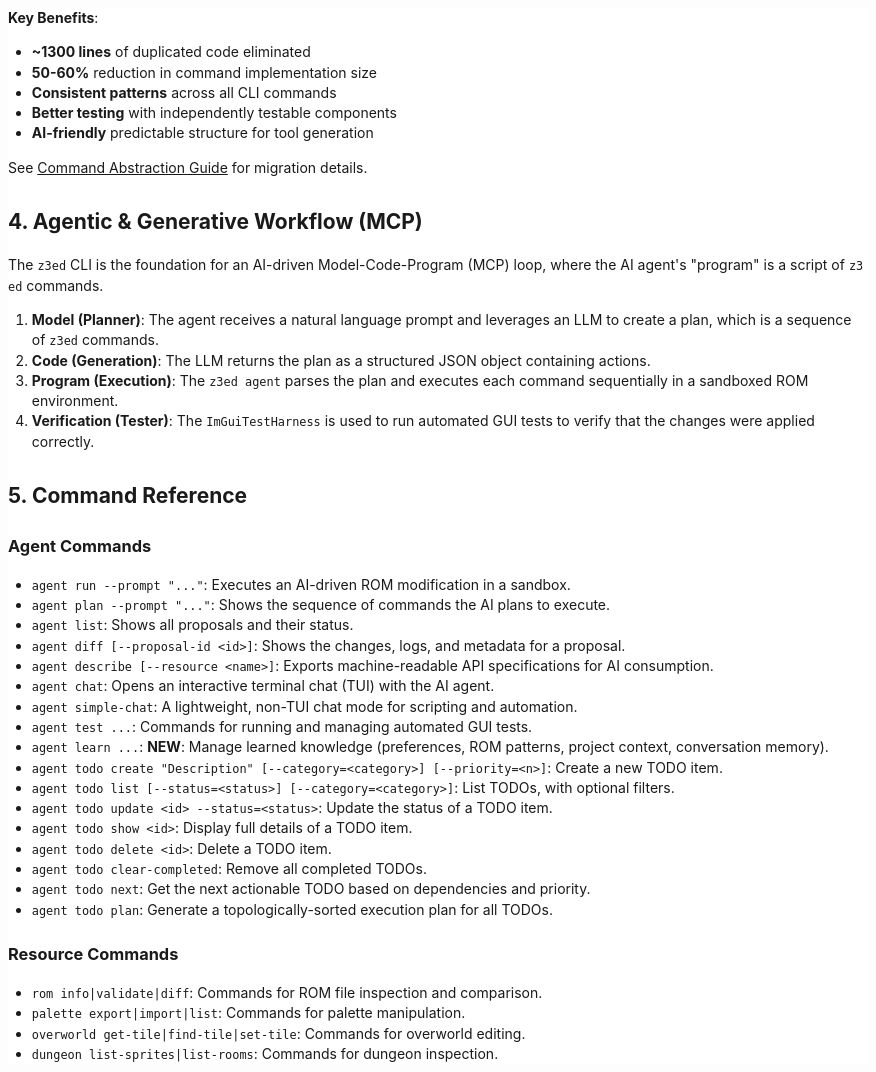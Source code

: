 **Key Benefits**:
- **~1300 lines** of duplicated code eliminated
- **50-60%** reduction in command implementation size
- **Consistent patterns** across all CLI commands
- **Better testing** with independently testable components
- **AI-friendly** predictable structure for tool generation

See [Command Abstraction Guide](z3ed-command-abstraction-guide.md) for migration details.

## 4. Agentic & Generative Workflow (MCP)

The `z3ed` CLI is the foundation for an AI-driven Model-Code-Program (MCP) loop, where the AI agent's "program" is a script of `z3ed` commands.

1.  **Model (Planner)**: The agent receives a natural language prompt and leverages an LLM to create a plan, which is a sequence of `z3ed` commands.
2.  **Code (Generation)**: The LLM returns the plan as a structured JSON object containing actions.
3.  **Program (Execution)**: The `z3ed agent` parses the plan and executes each command sequentially in a sandboxed ROM environment.
4.  **Verification (Tester)**: The `ImGuiTestHarness` is used to run automated GUI tests to verify that the changes were applied correctly.

## 5. Command Reference

### Agent Commands

-   `agent run --prompt "..."`: Executes an AI-driven ROM modification in a sandbox.
-   `agent plan --prompt "..."`: Shows the sequence of commands the AI plans to execute.
-   `agent list`: Shows all proposals and their status.
-   `agent diff [--proposal-id <id>]`: Shows the changes, logs, and metadata for a proposal.
-   `agent describe [--resource <name>]`: Exports machine-readable API specifications for AI consumption.
-   `agent chat`: Opens an interactive terminal chat (TUI) with the AI agent.
-   `agent simple-chat`: A lightweight, non-TUI chat mode for scripting and automation.
-   `agent test ...`: Commands for running and managing automated GUI tests.
-   `agent learn ...`: **NEW**: Manage learned knowledge (preferences, ROM patterns, project context, conversation memory).
-   `agent todo create "Description" [--category=<category>] [--priority=<n>]`: Create a new TODO item.
-   `agent todo list [--status=<status>] [--category=<category>]`: List TODOs, with optional filters.
-   `agent todo update <id> --status=<status>`: Update the status of a TODO item.
-   `agent todo show <id>`: Display full details of a TODO item.
-   `agent todo delete <id>`: Delete a TODO item.
-   `agent todo clear-completed`: Remove all completed TODOs.
-   `agent todo next`: Get the next actionable TODO based on dependencies and priority.
-   `agent todo plan`: Generate a topologically-sorted execution plan for all TODOs.

### Resource Commands

-   `rom info|validate|diff`: Commands for ROM file inspection and comparison.
-   `palette export|import|list`: Commands for palette manipulation.
-   `overworld get-tile|find-tile|set-tile`: Commands for overworld editing.
-   `dungeon list-sprites|list-rooms`: Commands for dungeon inspection.
